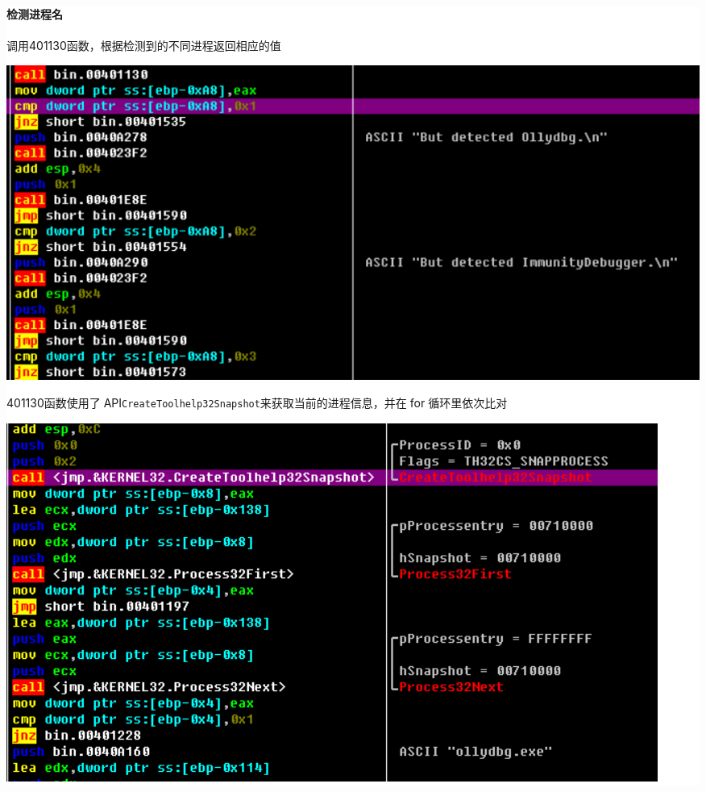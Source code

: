 #### 检测进程名

调用401130函数，根据检测到的不同进程返回相应的值

![](img/检测进程名.png)

401130函数使用了 API`CreateToolhelp32Snapshot`来获取当前的进程信息，并在 for 循环里依次比对

![](img/CreateToolhelp32Snapshot.png)
